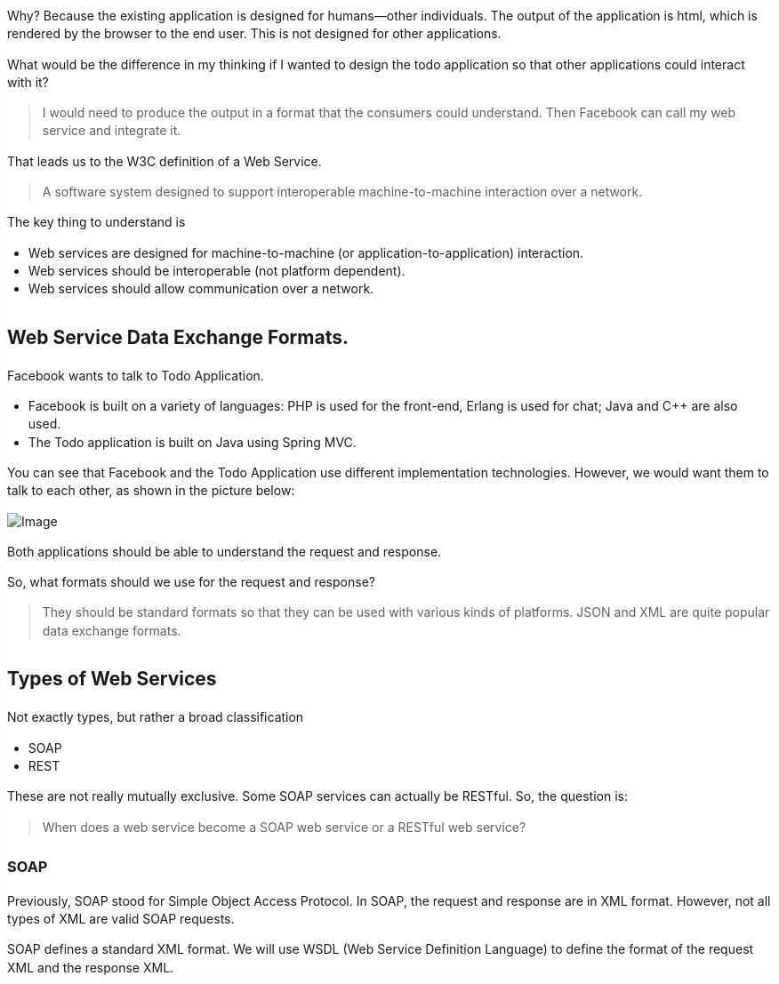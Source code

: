 Why? Because the existing application is designed for humans—other individuals. The output of the application is html, which is rendered by the browser to the end user. This is not designed for other applications.

What would be the difference in my thinking if I wanted to design the todo application so that other applications could interact with it?

> I would need to produce the output in a format that the consumers could understand. Then Facebook can call my web service and integrate it.

That leads us to the W3C definition of a Web Service.
> A software system designed to support interoperable machine-to-machine interaction over a network.

The key thing to understand is
- Web services are designed for machine-to-machine (or application-to-application) interaction.
- Web services should be interoperable (not platform dependent).
- Web services should allow communication over a network.

## Web Service Data Exchange Formats.

Facebook wants to talk to Todo Application. 
- Facebook is built on a variety of languages: PHP is used for the front-end, Erlang is used for chat; Java and C++ are also used. 
- The Todo application is built on Java using Spring MVC.

You can see that Facebook and the Todo Application use different implementation technologies. However, we would want them to talk to each other, as shown in the picture below:

![Image](/images/Web_Service_Basic_Interaction.png)

Both applications should be able to understand the request and response. 

So, what formats should we use for the request and response?

> They should be standard formats so that they can be used with various kinds of platforms. JSON and XML are quite popular data exchange formats.

## Types of Web Services

Not exactly types, but rather a broad classification
- SOAP
- REST

These are not really mutually exclusive. Some SOAP services can actually be RESTful. So, the question is: 

> When does a web service become a SOAP web service or a RESTful web service?

### SOAP

Previously, SOAP stood for Simple Object Access Protocol. In SOAP, the request and response are in XML format. However, not all types of XML are valid SOAP requests.

SOAP defines a standard XML format. We will use WSDL (Web Service Definition Language) to define the format of the request XML and the response XML.
